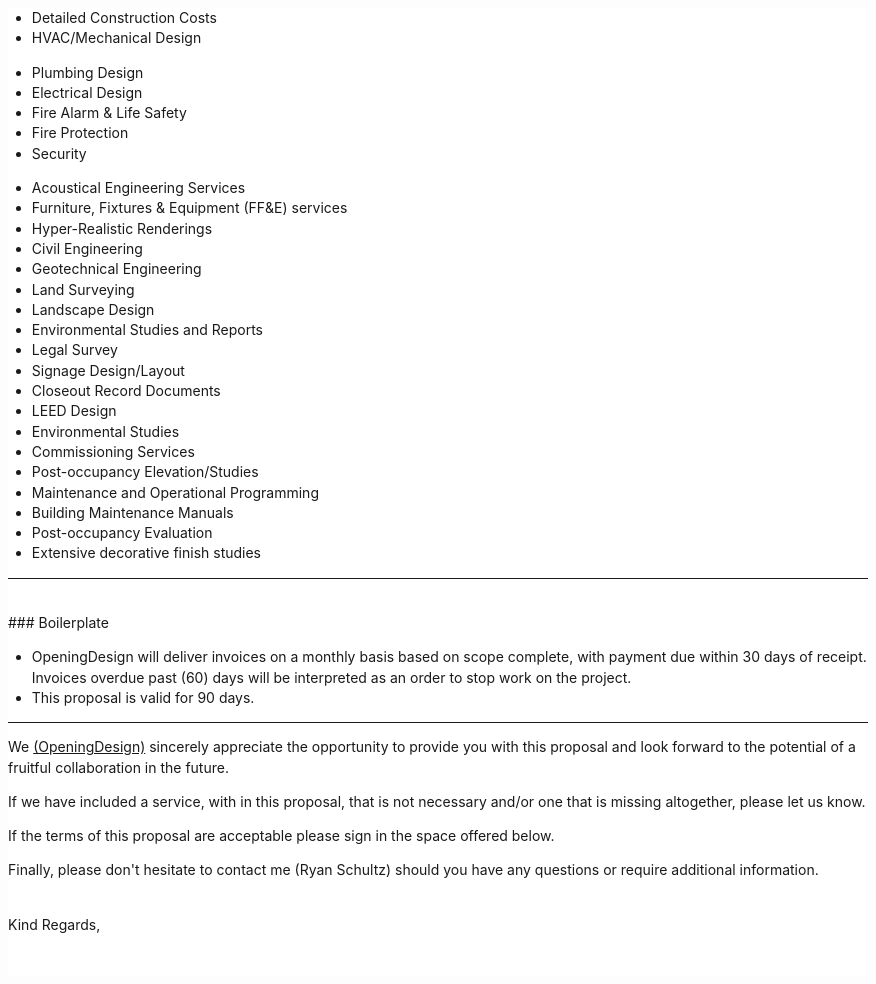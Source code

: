 
- Detailed Construction Costs
- HVAC/Mechanical Design
* Plumbing Design
* Electrical Design 
* Fire Alarm & Life Safety
* Fire Protection
* Security
- Acoustical Engineering Services
- Furniture, Fixtures & Equipment (FF&E) services
- Hyper-Realistic Renderings
- Civil Engineering
- Geotechnical Engineering
- Land Surveying
- Landscape Design
- Environmental Studies and Reports
- Legal Survey
- Signage Design/Layout
- Closeout Record Documents
- LEED Design
- Environmental Studies
- Commissioning Services
- Post-occupancy Elevation/Studies
- Maintenance and Operational Programming
- Building Maintenance Manuals
- Post-occupancy Evaluation
- Extensive decorative finish studies


---
<br>
### Boilerplate

* OpeningDesign will deliver invoices on a monthly basis based on scope complete, with payment due within 30 days of receipt.  Invoices overdue past (60) days will be interpreted as an order to stop work on the project. 
* This proposal is valid for 90 days. 

---



We [(OpeningDesign)](http://openingdesign.com/) sincerely appreciate the opportunity to provide you with this proposal and look forward to the potential of a fruitful collaboration in the future.

If we have included a service, with in this proposal, that is not necessary and/or one that is missing altogether, please let us know. 

If the terms of this proposal are acceptable please sign in the space offered below.  

Finally, please don't hesitate to contact me (Ryan Schultz) should you have any questions or require additional information. 

<br>
Kind Regards,
<br>
<br>
<br>
